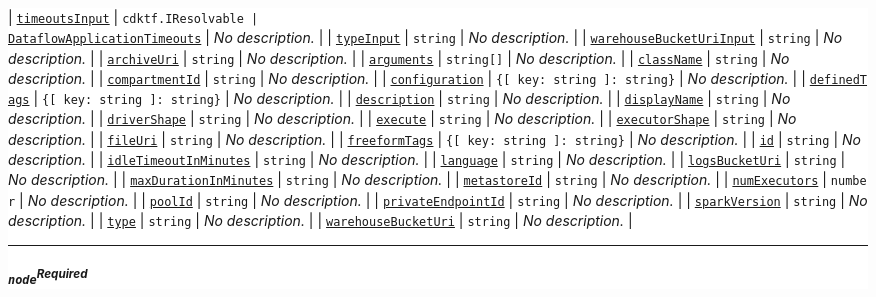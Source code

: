 | <code><a href="#rhizo-co-terraform-provider-oci.dataflowApplication.DataflowApplication.property.timeoutsInput">timeoutsInput</a></code> | <code>cdktf.IResolvable \| <a href="#rhizo-co-terraform-provider-oci.dataflowApplication.DataflowApplicationTimeouts">DataflowApplicationTimeouts</a></code> | *No description.* |
| <code><a href="#rhizo-co-terraform-provider-oci.dataflowApplication.DataflowApplication.property.typeInput">typeInput</a></code> | <code>string</code> | *No description.* |
| <code><a href="#rhizo-co-terraform-provider-oci.dataflowApplication.DataflowApplication.property.warehouseBucketUriInput">warehouseBucketUriInput</a></code> | <code>string</code> | *No description.* |
| <code><a href="#rhizo-co-terraform-provider-oci.dataflowApplication.DataflowApplication.property.archiveUri">archiveUri</a></code> | <code>string</code> | *No description.* |
| <code><a href="#rhizo-co-terraform-provider-oci.dataflowApplication.DataflowApplication.property.arguments">arguments</a></code> | <code>string[]</code> | *No description.* |
| <code><a href="#rhizo-co-terraform-provider-oci.dataflowApplication.DataflowApplication.property.className">className</a></code> | <code>string</code> | *No description.* |
| <code><a href="#rhizo-co-terraform-provider-oci.dataflowApplication.DataflowApplication.property.compartmentId">compartmentId</a></code> | <code>string</code> | *No description.* |
| <code><a href="#rhizo-co-terraform-provider-oci.dataflowApplication.DataflowApplication.property.configuration">configuration</a></code> | <code>{[ key: string ]: string}</code> | *No description.* |
| <code><a href="#rhizo-co-terraform-provider-oci.dataflowApplication.DataflowApplication.property.definedTags">definedTags</a></code> | <code>{[ key: string ]: string}</code> | *No description.* |
| <code><a href="#rhizo-co-terraform-provider-oci.dataflowApplication.DataflowApplication.property.description">description</a></code> | <code>string</code> | *No description.* |
| <code><a href="#rhizo-co-terraform-provider-oci.dataflowApplication.DataflowApplication.property.displayName">displayName</a></code> | <code>string</code> | *No description.* |
| <code><a href="#rhizo-co-terraform-provider-oci.dataflowApplication.DataflowApplication.property.driverShape">driverShape</a></code> | <code>string</code> | *No description.* |
| <code><a href="#rhizo-co-terraform-provider-oci.dataflowApplication.DataflowApplication.property.execute">execute</a></code> | <code>string</code> | *No description.* |
| <code><a href="#rhizo-co-terraform-provider-oci.dataflowApplication.DataflowApplication.property.executorShape">executorShape</a></code> | <code>string</code> | *No description.* |
| <code><a href="#rhizo-co-terraform-provider-oci.dataflowApplication.DataflowApplication.property.fileUri">fileUri</a></code> | <code>string</code> | *No description.* |
| <code><a href="#rhizo-co-terraform-provider-oci.dataflowApplication.DataflowApplication.property.freeformTags">freeformTags</a></code> | <code>{[ key: string ]: string}</code> | *No description.* |
| <code><a href="#rhizo-co-terraform-provider-oci.dataflowApplication.DataflowApplication.property.id">id</a></code> | <code>string</code> | *No description.* |
| <code><a href="#rhizo-co-terraform-provider-oci.dataflowApplication.DataflowApplication.property.idleTimeoutInMinutes">idleTimeoutInMinutes</a></code> | <code>string</code> | *No description.* |
| <code><a href="#rhizo-co-terraform-provider-oci.dataflowApplication.DataflowApplication.property.language">language</a></code> | <code>string</code> | *No description.* |
| <code><a href="#rhizo-co-terraform-provider-oci.dataflowApplication.DataflowApplication.property.logsBucketUri">logsBucketUri</a></code> | <code>string</code> | *No description.* |
| <code><a href="#rhizo-co-terraform-provider-oci.dataflowApplication.DataflowApplication.property.maxDurationInMinutes">maxDurationInMinutes</a></code> | <code>string</code> | *No description.* |
| <code><a href="#rhizo-co-terraform-provider-oci.dataflowApplication.DataflowApplication.property.metastoreId">metastoreId</a></code> | <code>string</code> | *No description.* |
| <code><a href="#rhizo-co-terraform-provider-oci.dataflowApplication.DataflowApplication.property.numExecutors">numExecutors</a></code> | <code>number</code> | *No description.* |
| <code><a href="#rhizo-co-terraform-provider-oci.dataflowApplication.DataflowApplication.property.poolId">poolId</a></code> | <code>string</code> | *No description.* |
| <code><a href="#rhizo-co-terraform-provider-oci.dataflowApplication.DataflowApplication.property.privateEndpointId">privateEndpointId</a></code> | <code>string</code> | *No description.* |
| <code><a href="#rhizo-co-terraform-provider-oci.dataflowApplication.DataflowApplication.property.sparkVersion">sparkVersion</a></code> | <code>string</code> | *No description.* |
| <code><a href="#rhizo-co-terraform-provider-oci.dataflowApplication.DataflowApplication.property.type">type</a></code> | <code>string</code> | *No description.* |
| <code><a href="#rhizo-co-terraform-provider-oci.dataflowApplication.DataflowApplication.property.warehouseBucketUri">warehouseBucketUri</a></code> | <code>string</code> | *No description.* |

---

##### `node`<sup>Required</sup> <a name="node" id="rhizo-co-terraform-provider-oci.dataflowApplication.DataflowApplication.property.node"></a>
